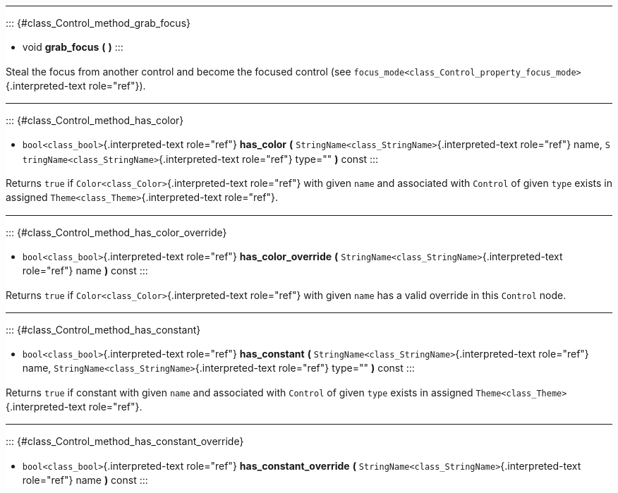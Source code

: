 ------------------------------------------------------------------------

::: {#class_Control_method_grab_focus}
-   void **grab\_focus** **(** **)**
:::

Steal the focus from another control and become the focused control (see
`focus_mode<class_Control_property_focus_mode>`{.interpreted-text
role="ref"}).

------------------------------------------------------------------------

::: {#class_Control_method_has_color}
-   `bool<class_bool>`{.interpreted-text role="ref"} **has\_color**
    **(** `StringName<class_StringName>`{.interpreted-text role="ref"}
    name, `StringName<class_StringName>`{.interpreted-text role="ref"}
    type=\"\" **)** const
:::

Returns `true` if `Color<class_Color>`{.interpreted-text role="ref"}
with given `name` and associated with `Control` of given `type` exists
in assigned `Theme<class_Theme>`{.interpreted-text role="ref"}.

------------------------------------------------------------------------

::: {#class_Control_method_has_color_override}
-   `bool<class_bool>`{.interpreted-text role="ref"}
    **has\_color\_override** **(**
    `StringName<class_StringName>`{.interpreted-text role="ref"} name
    **)** const
:::

Returns `true` if `Color<class_Color>`{.interpreted-text role="ref"}
with given `name` has a valid override in this `Control` node.

------------------------------------------------------------------------

::: {#class_Control_method_has_constant}
-   `bool<class_bool>`{.interpreted-text role="ref"} **has\_constant**
    **(** `StringName<class_StringName>`{.interpreted-text role="ref"}
    name, `StringName<class_StringName>`{.interpreted-text role="ref"}
    type=\"\" **)** const
:::

Returns `true` if constant with given `name` and associated with
`Control` of given `type` exists in assigned
`Theme<class_Theme>`{.interpreted-text role="ref"}.

------------------------------------------------------------------------

::: {#class_Control_method_has_constant_override}
-   `bool<class_bool>`{.interpreted-text role="ref"}
    **has\_constant\_override** **(**
    `StringName<class_StringName>`{.interpreted-text role="ref"} name
    **)** const
:::
